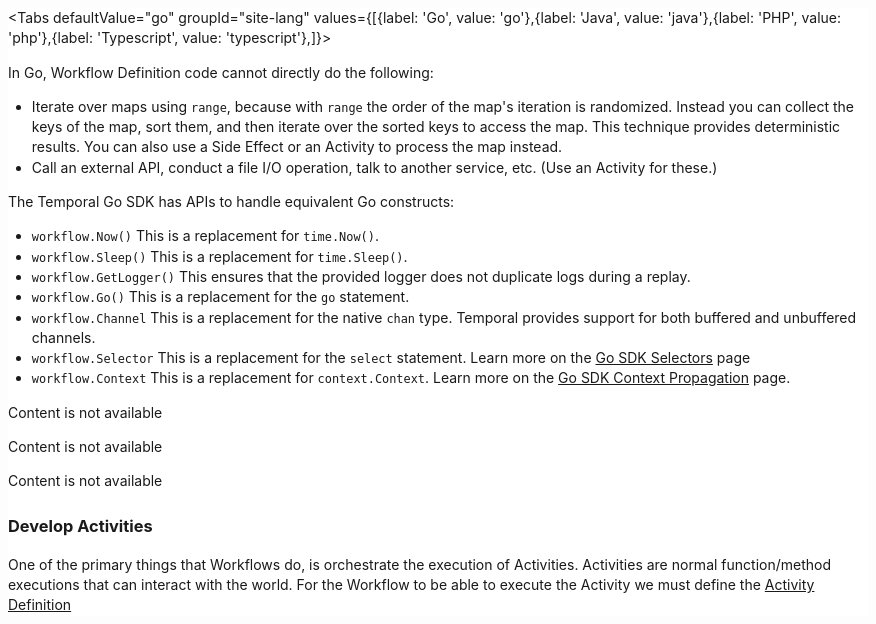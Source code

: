 <Tabs
defaultValue="go"
groupId="site-lang"
values={[{label: 'Go', value: 'go'},{label: 'Java', value: 'java'},{label: 'PHP', value: 'php'},{label: 'Typescript', value: 'typescript'},]}>

<TabItem value="go">

In Go, Workflow Definition code cannot directly do the following:

- Iterate over maps using `range`, because with `range` the order of the map's iteration is randomized.
  Instead you can collect the keys of the map, sort them, and then iterate over the sorted keys to access the map.
  This technique provides deterministic results.
  You can also use a Side Effect or an Activity to process the map instead.
- Call an external API, conduct a file I/O operation, talk to another service, etc. (Use an Activity for these.)

The Temporal Go SDK has APIs to handle equivalent Go constructs:

- `workflow.Now()` This is a replacement for `time.Now()`.
- `workflow.Sleep()` This is a replacement for `time.Sleep()`.
- `workflow.GetLogger()` This ensures that the provided logger does not duplicate logs during a replay.
- `workflow.Go()` This is a replacement for the `go` statement.
- `workflow.Channel` This is a replacement for the native `chan` type.
  Temporal provides support for both buffered and unbuffered channels.
- `workflow.Selector` This is a replacement for the `select` statement. Learn more on the [Go SDK Selectors](https://docs.temporal.io/docs/go/selectors) page
- `workflow.Context` This is a replacement for `context.Context`. Learn more on the [Go SDK Context Propagation](https://docs.temporal.io/docs/go/tracing) page.

</TabItem>
<TabItem value="java">

Content is not available

</TabItem>
<TabItem value="php">

Content is not available

</TabItem>
<TabItem value="typescript">

Content is not available

</TabItem>
</Tabs>

### Develop Activities

One of the primary things that Workflows do, is orchestrate the execution of Activities.
Activities are normal function/method executions that can interact with the world.
For the Workflow to be able to execute the Activity we must define the [Activity Definition](/docs/concepts-guide/#activity-definition)
